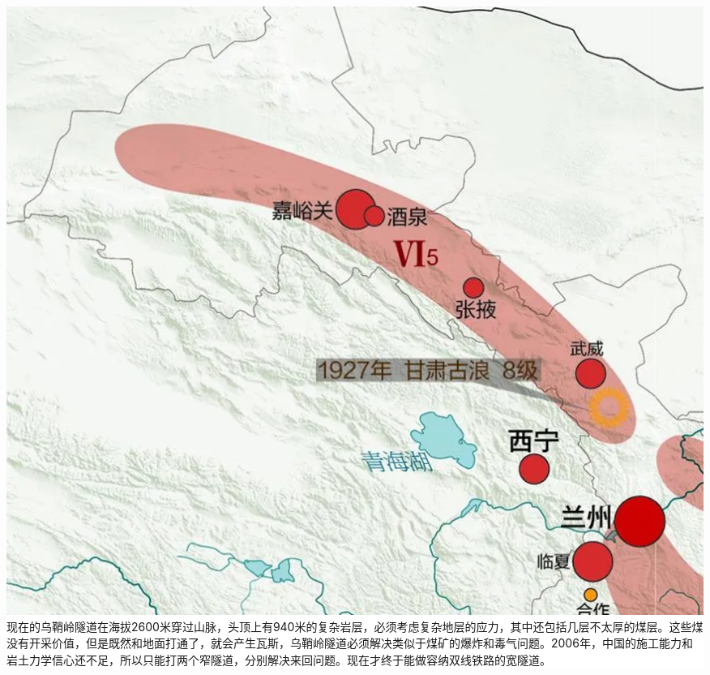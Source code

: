 ![](/images/btnews/btnews/0501_0600/0519/d362dd38-4794-4934-b7fc-5479cb63bb42.webp)
现在的乌鞘岭隧道在海拔2600米穿过山脉，头顶上有940米的复杂岩层，必须考虑复杂地层的应力，其中还包括几层不太厚的煤层。这些煤没有开采价值，但是既然和地面打通了，就会产生瓦斯，乌鞘岭隧道必须解决类似于煤矿的爆炸和毒气问题。2006年，中国的施工能力和岩土力学信心还不足，所以只能打两个窄隧道，分别解决来回问题。现在才终于能做容纳双线铁路的宽隧道。
